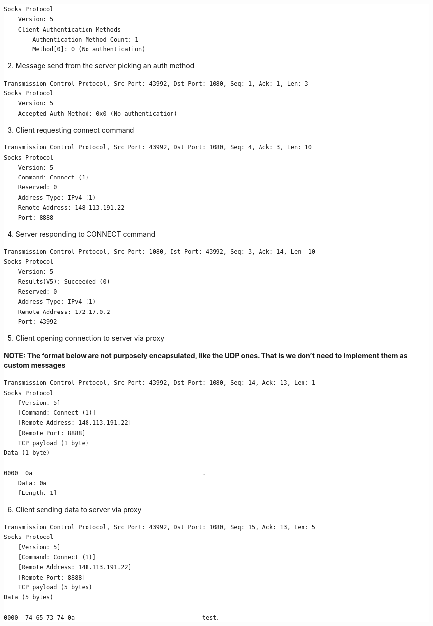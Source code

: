 ```
Socks Protocol
    Version: 5
    Client Authentication Methods
        Authentication Method Count: 1
        Method[0]: 0 (No authentication) 
```
2. Message send from the server picking an auth method
```
Transmission Control Protocol, Src Port: 43992, Dst Port: 1080, Seq: 1, Ack: 1, Len: 3
Socks Protocol
    Version: 5
    Accepted Auth Method: 0x0 (No authentication)
```
3. Client requesting connect command
```
Transmission Control Protocol, Src Port: 43992, Dst Port: 1080, Seq: 4, Ack: 3, Len: 10
Socks Protocol
    Version: 5
    Command: Connect (1)
    Reserved: 0
    Address Type: IPv4 (1)
    Remote Address: 148.113.191.22
    Port: 8888
```
4. Server responding to CONNECT command
```
Transmission Control Protocol, Src Port: 1080, Dst Port: 43992, Seq: 3, Ack: 14, Len: 10
Socks Protocol
    Version: 5
    Results(V5): Succeeded (0)
    Reserved: 0
    Address Type: IPv4 (1)
    Remote Address: 172.17.0.2
    Port: 43992
```
5. Client opening connection to server via proxy

**NOTE: The format below are not purposely encapsulated, like the UDP ones. That is we don’t need to implement them as custom messages**
```
Transmission Control Protocol, Src Port: 43992, Dst Port: 1080, Seq: 14, Ack: 13, Len: 1
Socks Protocol
    [Version: 5]
    [Command: Connect (1)]
    [Remote Address: 148.113.191.22]
    [Remote Port: 8888]
    TCP payload (1 byte)
Data (1 byte)

0000  0a                                                .
    Data: 0a
    [Length: 1]
```
6. Client sending data to server via proxy
```
Transmission Control Protocol, Src Port: 43992, Dst Port: 1080, Seq: 15, Ack: 13, Len: 5
Socks Protocol
    [Version: 5]
    [Command: Connect (1)]
    [Remote Address: 148.113.191.22]
    [Remote Port: 8888]
    TCP payload (5 bytes)
Data (5 bytes)

0000  74 65 73 74 0a                                    test.
```